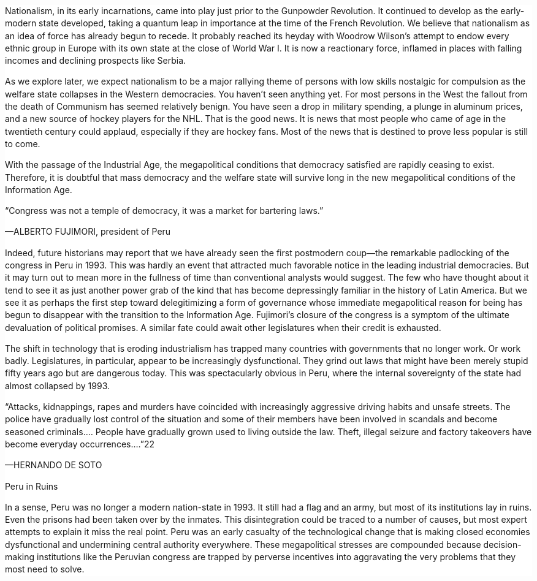 Nationalism, in its early incarnations, came into play just prior to the Gunpowder Revolution. It continued to develop as the early-modern state developed, taking a quantum leap in importance at the time of the French Revolution. We believe that nationalism as an idea of force has already begun to recede. It probably reached its heyday with Woodrow Wilson’s attempt to endow every ethnic group in Europe with its own state at the close of World War I. It is now a reactionary force, inflamed in places with falling incomes and declining prospects like Serbia.

As we explore later, we expect nationalism to be a major rallying theme of persons with low skills nostalgic for compulsion as the welfare state collapses in the Western democracies. You haven’t seen anything yet. For most persons in the West the fallout from the death of Communism has seemed relatively benign. You have seen a drop in military spending, a plunge in aluminum prices, and a new source of hockey players for the NHL. That is the good news. It is news that most people who came of age in the twentieth century could applaud, especially if they are hockey fans. Most of the news that is destined to prove less popular is still to come.

With the passage of the Industrial Age, the megapolitical conditions that democracy satisfied are rapidly ceasing to exist. Therefore, it is doubtful that mass democracy and the welfare state will survive long in the new megapolitical conditions of the Information Age.

“Congress was not a temple of democracy, it was a market for bartering laws.”

—ALBERTO FUJIMORI, president of Peru



Indeed, future historians may report that we have already seen the first postmodern coup—the remarkable padlocking of the congress in Peru in 1993. This was hardly an event that attracted much favorable notice in the leading industrial democracies. But it may turn out to mean more in the fullness of time than conventional analysts would suggest. The few who have thought about it tend to see it as just another power grab of the kind that has become depressingly familiar in the history of Latin America. But we see it as perhaps the first step toward delegitimizing a form of governance whose immediate megapolitical reason for being has begun to disappear with the transition to the Information Age. Fujimori’s closure of the congress is a symptom of the ultimate devaluation of political promises. A similar fate could await other legislatures when their credit is exhausted.

The shift in technology that is eroding industrialism has trapped many countries with governments that no longer work. Or work badly. Legislatures, in particular, appear to be increasingly dysfunctional. They grind out laws that might have been merely stupid fifty years ago but are dangerous today. This was spectacularly obvious in Peru, where the internal sovereignty of the state had almost collapsed by 1993.

“Attacks, kidnappings, rapes and murders have coincided with increasingly aggressive driving habits and unsafe streets. The police have gradually lost control of the situation and some of their members have been involved in scandals and become seasoned criminals.… People have gradually grown used to living outside the law. Theft, illegal seizure and factory takeovers have become everyday occurrences.…”22

—HERNANDO DE SOTO





Peru in Ruins


In a sense, Peru was no longer a modern nation-state in 1993. It still had a flag and an army, but most of its institutions lay in ruins. Even the prisons had been taken over by the inmates. This disintegration could be traced to a number of causes, but most expert attempts to explain it miss the real point. Peru was an early casualty of the technological change that is making closed economies dysfunctional and undermining central authority everywhere. These megapolitical stresses are compounded because decision-making institutions like the Peruvian congress are trapped by perverse incentives into aggravating the very problems that they most need to solve.
